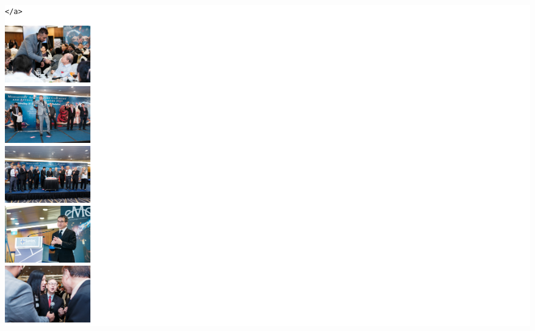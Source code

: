     </a>
  </div>
</div>
<div class="row">
  <div class="col is-4">
    <a href="/images/MACAD2018-61.jpg" target="_blank">
    <img src="/images/image19.png">
    </a>
  </div>
  <div class="col is-4">
    <a href="/images/MACAD2018-62.jpg" target="_blank">
    <img src="/images/image20.png">
    </a>
  </div>
  <div class="col is-4">
    <a href="/images/MACAD2018-63.jpg" target="_blank">
    <img src="/images/image21.png">
    </a>
  </div>
</div>
<div class="row">
  <div class="col is-4">
    <a href="/images/MACAD2018-64.jpg" target="_blank">
    <img src="/images/image22.png">
    </a>
  </div>
  <div class="col is-4">
    <a href="/images/MACAD2018-65.jpg" target="_blank">
    <img src="/images/image23.png">
    </a>
  </div>
  <div class="col is-4">
    <a href="/images/MACAD2018-66.jpg" target="_blank">